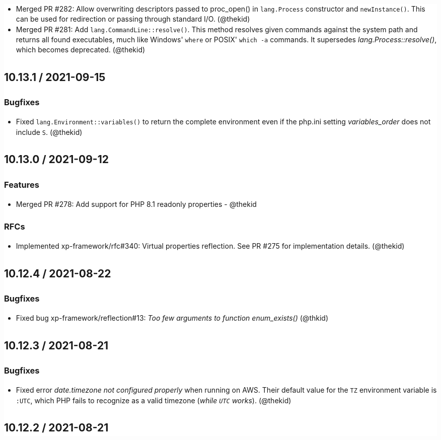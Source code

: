 * Merged PR #282: Allow overwriting descriptors passed to proc_open() in
  `lang.Process` constructor and `newInstance()`. This can be used for
  redirection or passing through standard I/O.
  (@thekid)
* Merged PR #281: Add `lang.CommandLine::resolve()`. This method resolves
  given commands against the system path and returns all found executables,
  much like Windows' `where` or POSIX' `which -a` commands. It supersedes
  *lang.Process::resolve()*, which becomes deprecated.
  (@thekid)

## 10.13.1 / 2021-09-15

### Bugfixes

* Fixed `lang.Environment::variables()` to return the complete environment
  even if the php.ini setting *variables_order* does not include `S`.
  (@thekid)

## 10.13.0 / 2021-09-12

### Features

* Merged PR #278: Add support for PHP 8.1 readonly properties - @thekid

### RFCs

* Implemented xp-framework/rfc#340: Virtual properties reflection. See
  PR #275 for implementation details.
  (@thekid)

## 10.12.4 / 2021-08-22

### Bugfixes

* Fixed bug xp-framework/reflection#13: *Too few arguments to function
  enum_exists()*
  (@thkid)

## 10.12.3 / 2021-08-21

### Bugfixes

* Fixed error *date.timezone not configured properly* when running on AWS.
  Their default value for the `TZ` environment variable is `:UTC`, which
  PHP fails to recognize as a valid timezone (*while `UTC` works*).
  (@thekid)

## 10.12.2 / 2021-08-21
